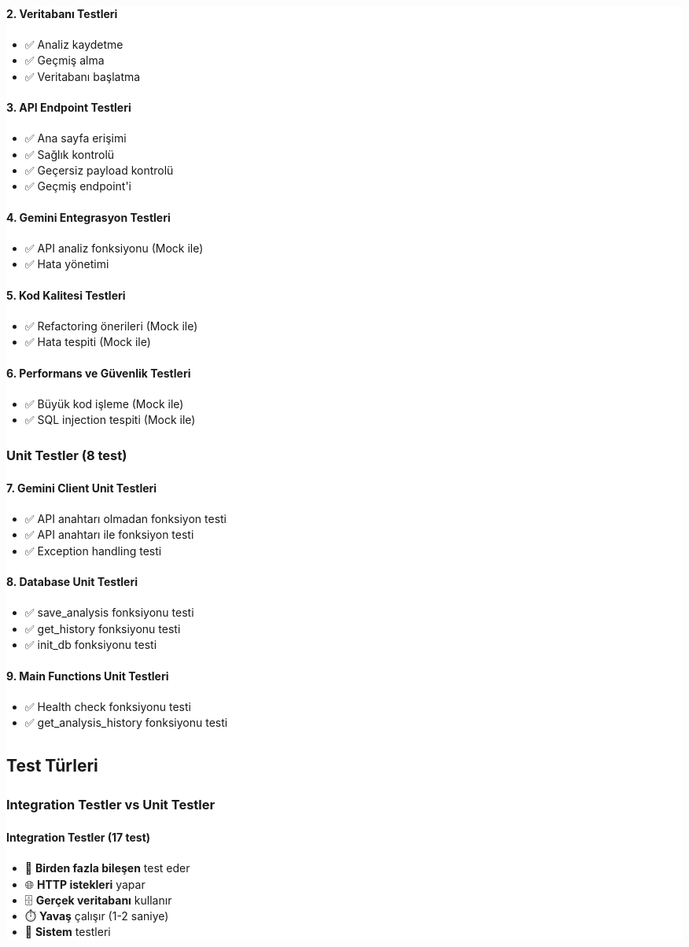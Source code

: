 #### 2. Veritabanı Testleri
- ✅ Analiz kaydetme
- ✅ Geçmiş alma
- ✅ Veritabanı başlatma

#### 3. API Endpoint Testleri
- ✅ Ana sayfa erişimi
- ✅ Sağlık kontrolü
- ✅ Geçersiz payload kontrolü
- ✅ Geçmiş endpoint'i

#### 4. Gemini Entegrasyon Testleri
- ✅ API analiz fonksiyonu (Mock ile)
- ✅ Hata yönetimi

#### 5. Kod Kalitesi Testleri
- ✅ Refactoring önerileri (Mock ile)
- ✅ Hata tespiti (Mock ile)

#### 6. Performans ve Güvenlik Testleri
- ✅ Büyük kod işleme (Mock ile)
- ✅ SQL injection tespiti (Mock ile)

### **Unit Testler (8 test)**

#### 7. Gemini Client Unit Testleri
- ✅ API anahtarı olmadan fonksiyon testi
- ✅ API anahtarı ile fonksiyon testi
- ✅ Exception handling testi

#### 8. Database Unit Testleri
- ✅ save_analysis fonksiyonu testi
- ✅ get_history fonksiyonu testi
- ✅ init_db fonksiyonu testi

#### 9. Main Functions Unit Testleri
- ✅ Health check fonksiyonu testi
- ✅ get_analysis_history fonksiyonu testi

## Test Türleri

### **Integration Testler vs Unit Testler**

#### **Integration Testler (17 test)**
- 🔗 **Birden fazla bileşen** test eder
- 🌐 **HTTP istekleri** yapar
- 🗄️ **Gerçek veritabanı** kullanır
- ⏱️ **Yavaş** çalışır (1-2 saniye)
- 🧪 **Sistem** testleri
